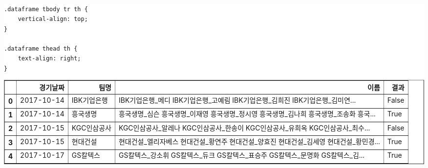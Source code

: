     .dataframe tbody tr th {
        vertical-align: top;
    }

    .dataframe thead th {
        text-align: right;
    }
</style>
<table border="1" class="dataframe">
  <thead>
    <tr style="text-align: right;">
      <th></th>
      <th>경기날짜</th>
      <th>팀명</th>
      <th>이름</th>
      <th>결과</th>
    </tr>
  </thead>
  <tbody>
    <tr>
      <th>0</th>
      <td>2017-10-14</td>
      <td>IBK기업은행</td>
      <td>IBK기업은행_메디 IBK기업은행_고예림 IBK기업은행_김희진 IBK기업은행_김미연...</td>
      <td>False</td>
    </tr>
    <tr>
      <th>1</th>
      <td>2017-10-14</td>
      <td>흥국생명</td>
      <td>흥국생명_심슨 흥국생명_이재영 흥국생명_정시영 흥국생명_김나희 흥국생명_조송화 흥국...</td>
      <td>True</td>
    </tr>
    <tr>
      <th>2</th>
      <td>2017-10-15</td>
      <td>KGC인삼공사</td>
      <td>KGC인삼공사_알레나 KGC인삼공사_한송이 KGC인삼공사_유희옥 KGC인삼공사_최수...</td>
      <td>False</td>
    </tr>
    <tr>
      <th>3</th>
      <td>2017-10-15</td>
      <td>현대건설</td>
      <td>현대건설_엘리자베스 현대건설_황연주 현대건설_양효진 현대건설_김세영 현대건설_황민경...</td>
      <td>True</td>
    </tr>
    <tr>
      <th>4</th>
      <td>2017-10-17</td>
      <td>GS칼텍스</td>
      <td>GS칼텍스_강소휘 GS칼텍스_듀크 GS칼텍스_표승주 GS칼텍스_문명화 GS칼텍스_김...</td>
      <td>True</td>
    </tr>
  </tbody>
</table>
</div>
